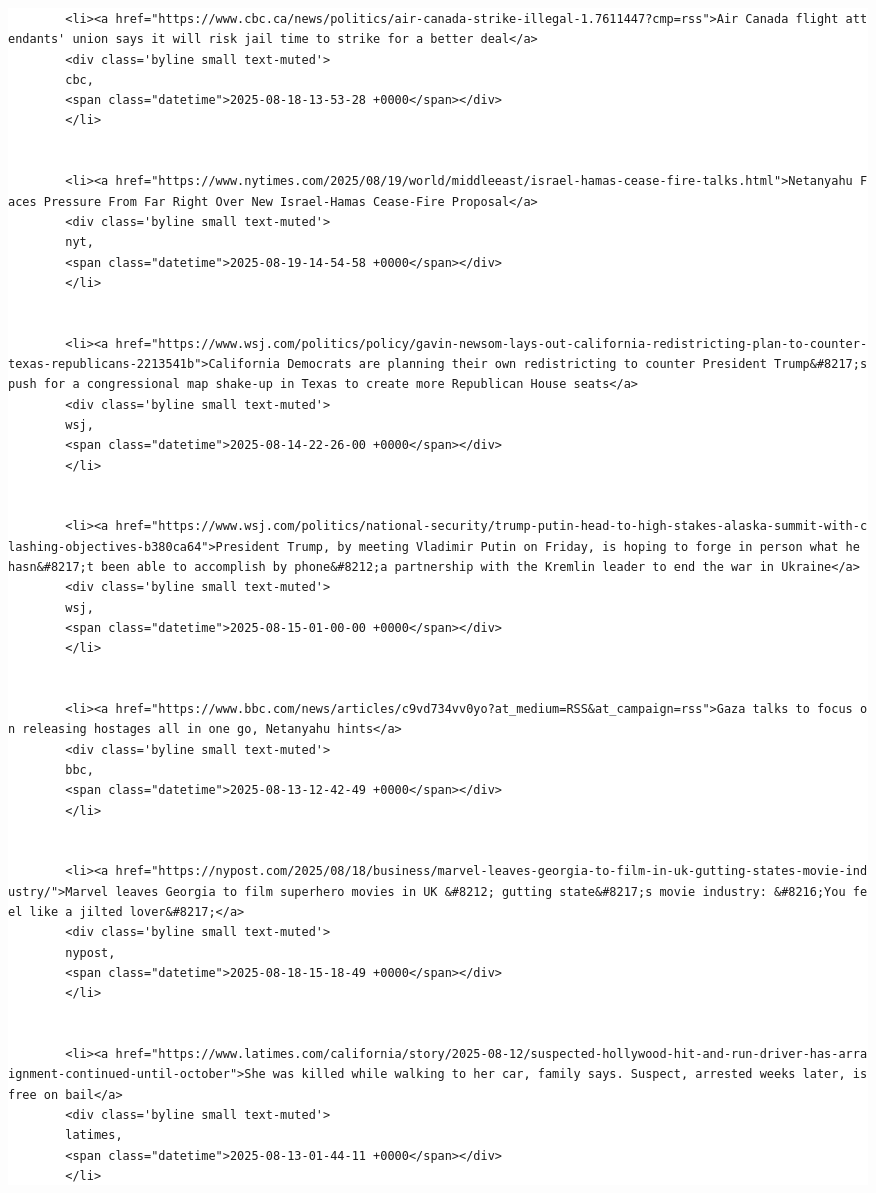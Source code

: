 
            <li><a href="https://www.cbc.ca/news/politics/air-canada-strike-illegal-1.7611447?cmp=rss">Air Canada flight attendants' union says it will risk jail time to strike for a better deal</a>
            <div class='byline small text-muted'>
            cbc, 
            <span class="datetime">2025-08-18-13-53-28 +0000</span></div>
            </li>
        

            <li><a href="https://www.nytimes.com/2025/08/19/world/middleeast/israel-hamas-cease-fire-talks.html">Netanyahu Faces Pressure From Far Right Over New Israel-Hamas Cease-Fire Proposal</a>
            <div class='byline small text-muted'>
            nyt, 
            <span class="datetime">2025-08-19-14-54-58 +0000</span></div>
            </li>
        

            <li><a href="https://www.wsj.com/politics/policy/gavin-newsom-lays-out-california-redistricting-plan-to-counter-texas-republicans-2213541b">California Democrats are planning their own redistricting to counter President Trump&#8217;s push for a congressional map shake-up in Texas to create more Republican House seats</a>
            <div class='byline small text-muted'>
            wsj, 
            <span class="datetime">2025-08-14-22-26-00 +0000</span></div>
            </li>
        

            <li><a href="https://www.wsj.com/politics/national-security/trump-putin-head-to-high-stakes-alaska-summit-with-clashing-objectives-b380ca64">President Trump, by meeting Vladimir Putin on Friday, is hoping to forge in person what he hasn&#8217;t been able to accomplish by phone&#8212;a partnership with the Kremlin leader to end the war in Ukraine</a>
            <div class='byline small text-muted'>
            wsj, 
            <span class="datetime">2025-08-15-01-00-00 +0000</span></div>
            </li>
        

            <li><a href="https://www.bbc.com/news/articles/c9vd734vv0yo?at_medium=RSS&at_campaign=rss">Gaza talks to focus on releasing hostages all in one go, Netanyahu hints</a>
            <div class='byline small text-muted'>
            bbc, 
            <span class="datetime">2025-08-13-12-42-49 +0000</span></div>
            </li>
        

            <li><a href="https://nypost.com/2025/08/18/business/marvel-leaves-georgia-to-film-in-uk-gutting-states-movie-industry/">Marvel leaves Georgia to film superhero movies in UK &#8212; gutting state&#8217;s movie industry: &#8216;You feel like a jilted lover&#8217;</a>
            <div class='byline small text-muted'>
            nypost, 
            <span class="datetime">2025-08-18-15-18-49 +0000</span></div>
            </li>
        

            <li><a href="https://www.latimes.com/california/story/2025-08-12/suspected-hollywood-hit-and-run-driver-has-arraignment-continued-until-october">She was killed while walking to her car, family says. Suspect, arrested weeks later, is free on bail</a>
            <div class='byline small text-muted'>
            latimes, 
            <span class="datetime">2025-08-13-01-44-11 +0000</span></div>
            </li>
        